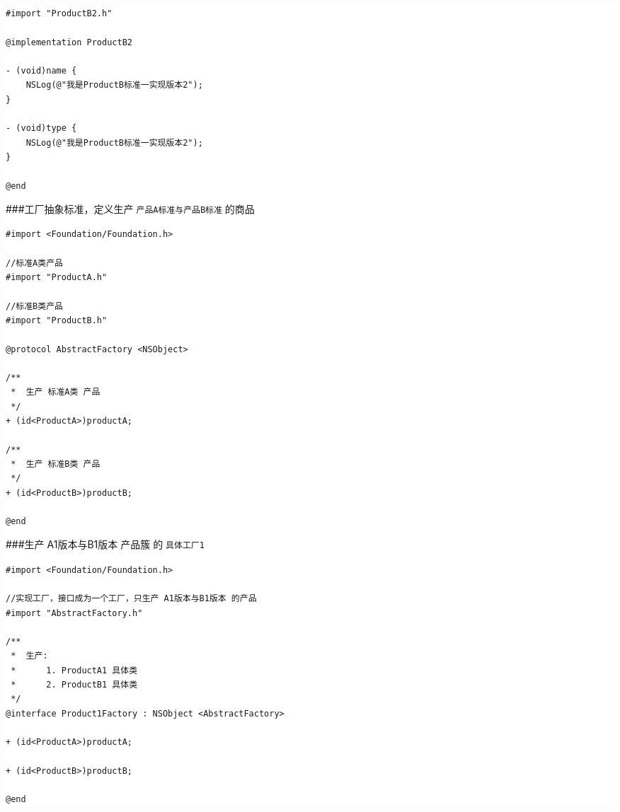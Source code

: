 ```objc
#import "ProductB2.h"

@implementation ProductB2

- (void)name {
    NSLog(@"我是ProductB标准一实现版本2");
}

- (void)type {
    NSLog(@"我是ProductB标准一实现版本2");
}

@end
```

###工厂抽象标准，定义生产 `产品A标准与产品B标准` 的商品

```objc
#import <Foundation/Foundation.h>

//标准A类产品
#import "ProductA.h"

//标准B类产品
#import "ProductB.h"

@protocol AbstractFactory <NSObject>

/**
 *  生产 标准A类 产品
 */
+ (id<ProductA>)productA;

/**
 *  生产 标准B类 产品
 */
+ (id<ProductB>)productB;

@end
```

###生产 A1版本与B1版本 产品簇 的 `具体工厂1`

```objc
#import <Foundation/Foundation.h>

//实现工厂，接口成为一个工厂，只生产 A1版本与B1版本 的产品
#import "AbstractFactory.h"

/**
 *  生产:
 *      1. ProductA1 具体类
 *      2. ProductB1 具体类
 */
@interface Product1Factory : NSObject <AbstractFactory>

+ (id<ProductA>)productA;

+ (id<ProductB>)productB;

@end
```
